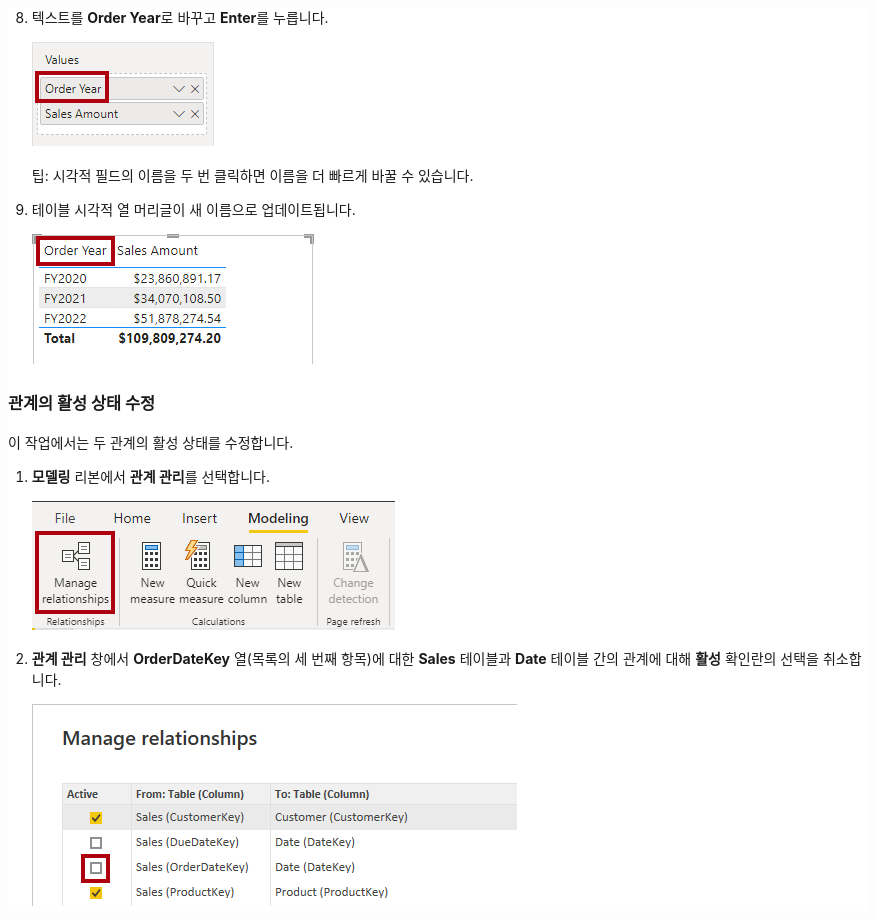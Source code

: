 8. 텍스트를 **Order Year**로 바꾸고 **Enter**를 누릅니다.

    ![](../images/dp500-work-with-model-relationships-image12.png)

    팁: 시각적 필드의 이름을 두 번 클릭하면 이름을 더 빠르게 바꿀 수 있습니다.

9. 테이블 시각적 열 머리글이 새 이름으로 업데이트됩니다.

    ![](../images/dp500-work-with-model-relationships-image13.png)

### <a name="modify-relationship-active-status"></a>관계의 활성 상태 수정

이 작업에서는 두 관계의 활성 상태를 수정합니다.

1. **모델링** 리본에서 **관계 관리**를 선택합니다.

    ![](../images/dp500-work-with-model-relationships-image14.png)

2. **관계 관리** 창에서 **OrderDateKey** 열(목록의 세 번째 항목)에 대한 **Sales** 테이블과 **Date** 테이블 간의 관계에 대해 **활성** 확인란의 선택을 취소합니다.

    ![](../images/dp500-work-with-model-relationships-image15.png)

